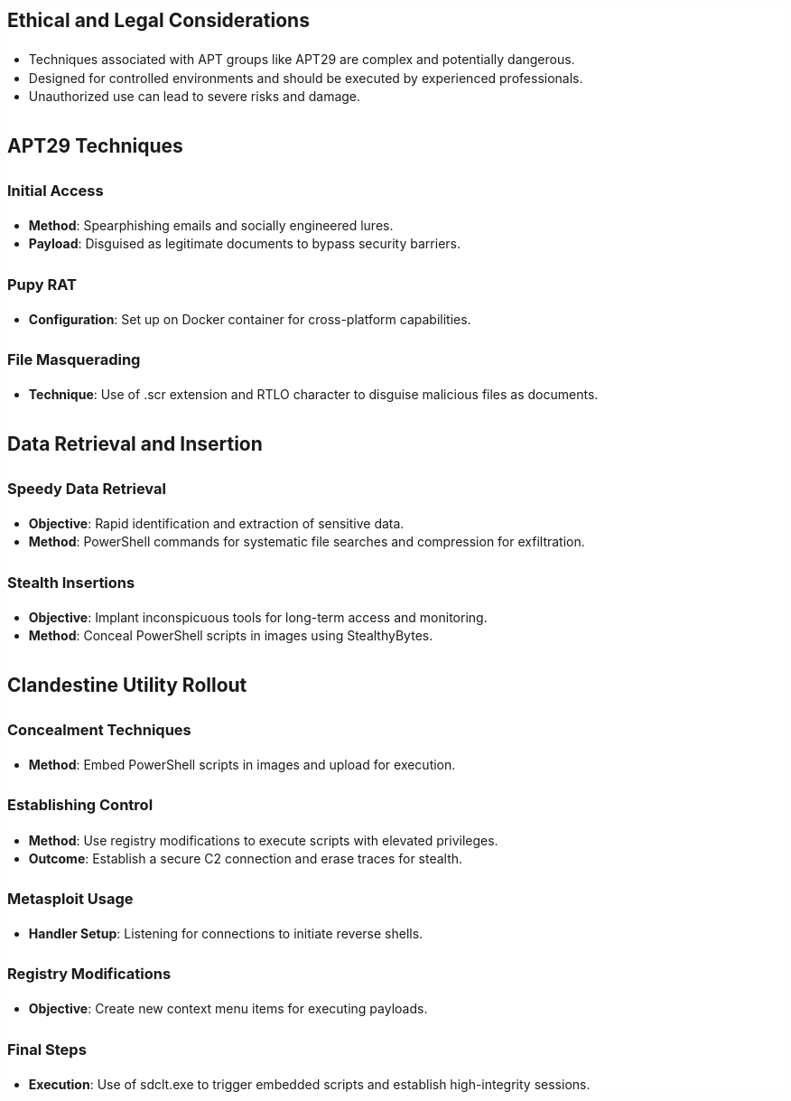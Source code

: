 ## Ethical and Legal Considerations
- Techniques associated with APT groups like APT29 are complex and potentially dangerous.
- Designed for controlled environments and should be executed by experienced professionals.
- Unauthorized use can lead to severe risks and damage.

## APT29 Techniques

### Initial Access
- **Method**: Spearphishing emails and socially engineered lures.
- **Payload**: Disguised as legitimate documents to bypass security barriers.

### Pupy RAT
- **Configuration**: Set up on Docker container for cross-platform capabilities.

### File Masquerading
- **Technique**: Use of .scr extension and RTLO character to disguise malicious files as documents.

## Data Retrieval and Insertion

### Speedy Data Retrieval
- **Objective**: Rapid identification and extraction of sensitive data.
- **Method**: PowerShell commands for systematic file searches and compression for exfiltration.

### Stealth Insertions
- **Objective**: Implant inconspicuous tools for long-term access and monitoring.
- **Method**: Conceal PowerShell scripts in images using StealthyBytes.

## Clandestine Utility Rollout

### Concealment Techniques
- **Method**: Embed PowerShell scripts in images and upload for execution.

### Establishing Control
- **Method**: Use registry modifications to execute scripts with elevated privileges.
- **Outcome**: Establish a secure C2 connection and erase traces for stealth.

### Metasploit Usage
- **Handler Setup**: Listening for connections to initiate reverse shells.

### Registry Modifications
- **Objective**: Create new context menu items for executing payloads.

### Final Steps
- **Execution**: Use of sdclt.exe to trigger embedded scripts and establish high-integrity sessions.
